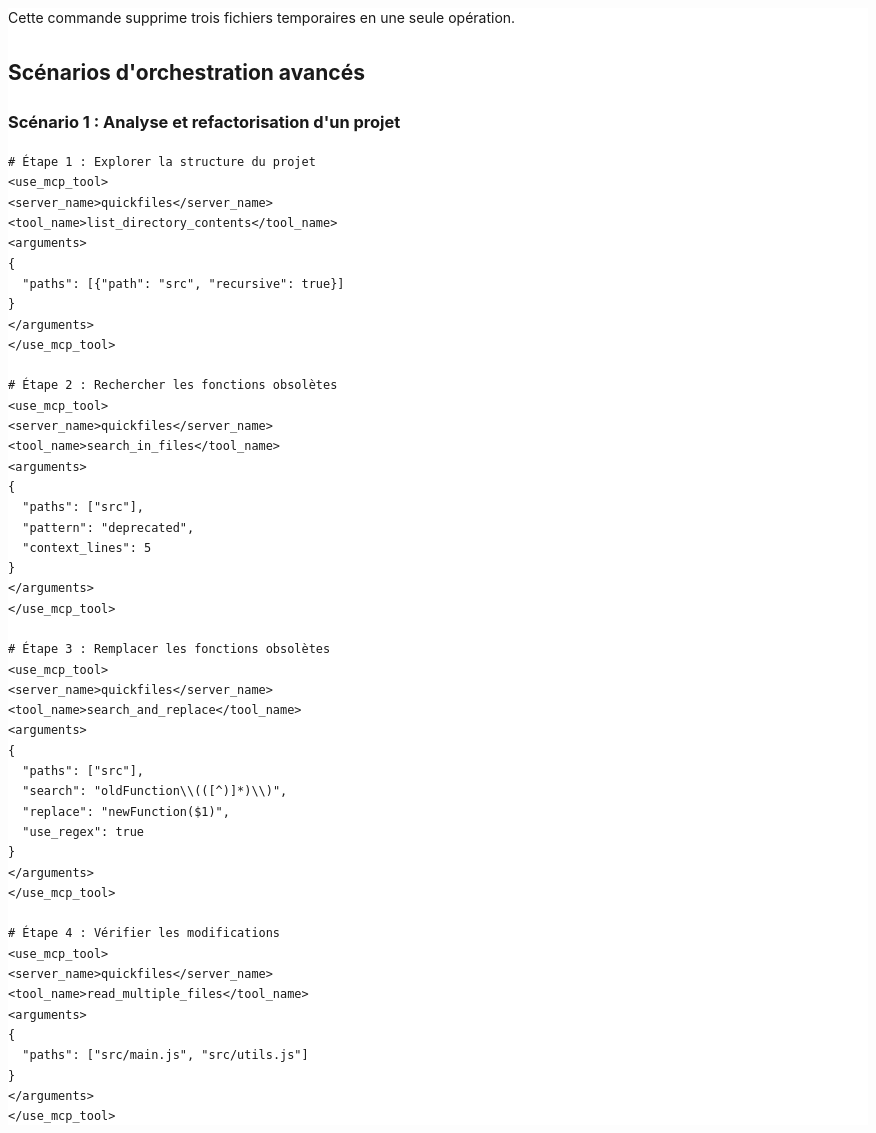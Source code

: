 Cette commande supprime trois fichiers temporaires en une seule opération.

## Scénarios d'orchestration avancés

### Scénario 1 : Analyse et refactorisation d'un projet

```
# Étape 1 : Explorer la structure du projet
<use_mcp_tool>
<server_name>quickfiles</server_name>
<tool_name>list_directory_contents</tool_name>
<arguments>
{
  "paths": [{"path": "src", "recursive": true}]
}
</arguments>
</use_mcp_tool>

# Étape 2 : Rechercher les fonctions obsolètes
<use_mcp_tool>
<server_name>quickfiles</server_name>
<tool_name>search_in_files</tool_name>
<arguments>
{
  "paths": ["src"],
  "pattern": "deprecated",
  "context_lines": 5
}
</arguments>
</use_mcp_tool>

# Étape 3 : Remplacer les fonctions obsolètes
<use_mcp_tool>
<server_name>quickfiles</server_name>
<tool_name>search_and_replace</tool_name>
<arguments>
{
  "paths": ["src"],
  "search": "oldFunction\\(([^)]*)\\)",
  "replace": "newFunction($1)",
  "use_regex": true
}
</arguments>
</use_mcp_tool>

# Étape 4 : Vérifier les modifications
<use_mcp_tool>
<server_name>quickfiles</server_name>
<tool_name>read_multiple_files</tool_name>
<arguments>
{
  "paths": ["src/main.js", "src/utils.js"]
}
</arguments>
</use_mcp_tool>
```
